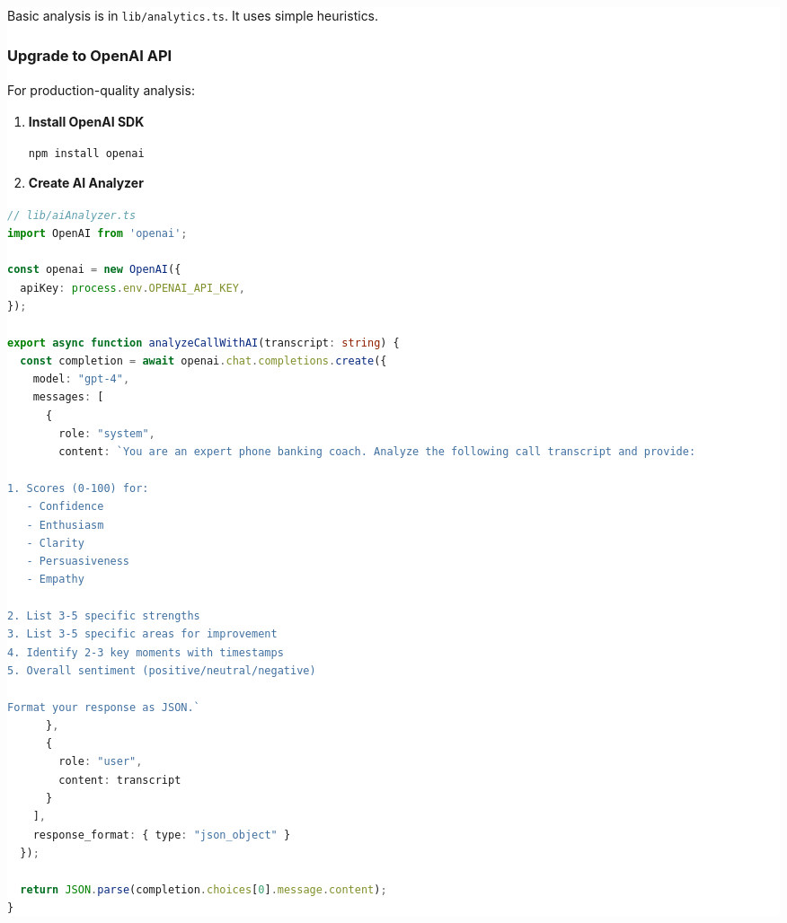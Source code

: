 Basic analysis is in `lib/analytics.ts`. It uses simple heuristics.

### Upgrade to OpenAI API

For production-quality analysis:

1. **Install OpenAI SDK**
   ```bash
   npm install openai
   ```

2. **Create AI Analyzer**

```typescript
// lib/aiAnalyzer.ts
import OpenAI from 'openai';

const openai = new OpenAI({
  apiKey: process.env.OPENAI_API_KEY,
});

export async function analyzeCallWithAI(transcript: string) {
  const completion = await openai.chat.completions.create({
    model: "gpt-4",
    messages: [
      {
        role: "system",
        content: `You are an expert phone banking coach. Analyze the following call transcript and provide:
        
1. Scores (0-100) for:
   - Confidence
   - Enthusiasm
   - Clarity
   - Persuasiveness
   - Empathy

2. List 3-5 specific strengths
3. List 3-5 specific areas for improvement
4. Identify 2-3 key moments with timestamps
5. Overall sentiment (positive/neutral/negative)

Format your response as JSON.`
      },
      {
        role: "user",
        content: transcript
      }
    ],
    response_format: { type: "json_object" }
  });

  return JSON.parse(completion.choices[0].message.content);
}
```
